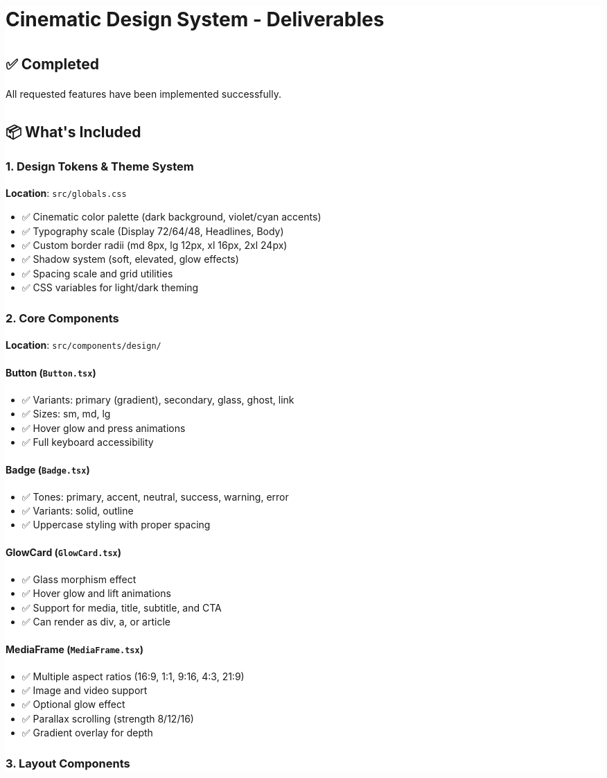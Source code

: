 # Cinematic Design System - Deliverables

## ✅ Completed

All requested features have been implemented successfully.

## 📦 What's Included

### 1. Design Tokens & Theme System

**Location**: `src/globals.css`

- ✅ Cinematic color palette (dark background, violet/cyan accents)
- ✅ Typography scale (Display 72/64/48, Headlines, Body)
- ✅ Custom border radii (md 8px, lg 12px, xl 16px, 2xl 24px)
- ✅ Shadow system (soft, elevated, glow effects)
- ✅ Spacing scale and grid utilities
- ✅ CSS variables for light/dark theming

### 2. Core Components

**Location**: `src/components/design/`

#### Button (`Button.tsx`)

- ✅ Variants: primary (gradient), secondary, glass, ghost, link
- ✅ Sizes: sm, md, lg
- ✅ Hover glow and press animations
- ✅ Full keyboard accessibility

#### Badge (`Badge.tsx`)

- ✅ Tones: primary, accent, neutral, success, warning, error
- ✅ Variants: solid, outline
- ✅ Uppercase styling with proper spacing

#### GlowCard (`GlowCard.tsx`)

- ✅ Glass morphism effect
- ✅ Hover glow and lift animations
- ✅ Support for media, title, subtitle, and CTA
- ✅ Can render as div, a, or article

#### MediaFrame (`MediaFrame.tsx`)

- ✅ Multiple aspect ratios (16:9, 1:1, 9:16, 4:3, 21:9)
- ✅ Image and video support
- ✅ Optional glow effect
- ✅ Parallax scrolling (strength 8/12/16)
- ✅ Gradient overlay for depth

### 3. Layout Components

